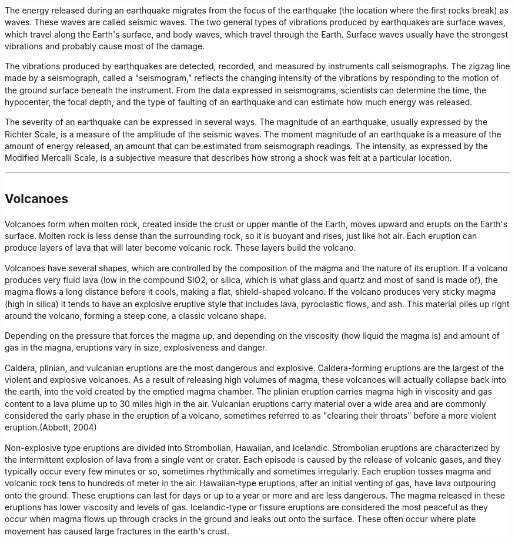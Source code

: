 The energy released during an earthquake migrates from the focus of the earthquake (the location where the first rocks break) as waves. These waves are called seismic waves. The two general types of vibrations produced by earthquakes are surface waves, which travel along the Earth's surface, and body waves, which travel through the Earth. Surface waves usually have the strongest vibrations and probably cause most of the damage.
</p>
<p>
The vibrations produced by earthquakes are detected, recorded, and measured by instruments call seismographs. The zigzag line made by a seismograph, called a "seismogram," reflects the changing intensity of the vibrations by responding to the motion of the ground surface beneath the instrument. From the data expressed in seismograms, scientists can determine the time, the hypocenter, the focal depth, and the type of faulting of an earthquake and can estimate how much energy was released.
</p>
<p>
The severity of an earthquake can be expressed in several ways. The magnitude of an earthquake, usually expressed by the Richter Scale, is a measure of the amplitude of the seismic waves. The moment magnitude of an earthquake is a measure of the amount of energy released, an amount that can be estimated from seismograph readings. The intensity, as expressed by the Modified Mercalli Scale, is a subjective measure that describes how strong a shock was felt at a particular location.
<b>
</b>
</p>
<hr/>
<h2>
Volcanoes
</h2>
<p>
Volcanoes form when molten rock, created inside the crust or upper mantle of the Earth, moves upward and erupts on the Earth's surface. Molten rock is less dense than the surrounding rock, so it is buoyant and rises, just like hot air. Each eruption can produce layers of lava that will later become volcanic rock. These layers build the volcano.
</p>
<p>
Volcanoes have several shapes, which are controlled by the composition of the magma and the nature of its eruption. If a volcano produces very fluid lava (low in the compound SiO2, or silica, which is what glass and quartz and most of sand is made of), the magma flows a long distance before it cools, making a flat, shield-shaped volcano. If the volcano produces very sticky magma (high in silica) it tends to have an explosive eruptive style that includes lava, pyroclastic flows, and ash. This material piles up right around the volcano, forming a steep cone, a classic volcano shape.
</p>
<p>
Depending on the pressure that forces the magma up, and depending on the viscosity (how liquid the magma is) and amount of gas in the magna, eruptions vary in size, explosiveness and danger.
</p>
<p>
Caldera, plinian, and vulcanian eruptions are the most dangerous and explosive. Caldera-forming eruptions are the largest of the violent and explosive volcanoes. As a result of releasing high volumes of magma, these volcanoes will actually collapse back into the earth, into the void created by the emptied magma chamber. The plinian eruption carries magma high in viscosity and gas content to a lava plume up to 30 miles high in the air. Vulcanian eruptions carry material over a wide area and are commonly considered the early phase in the eruption of a volcano, sometimes referred to as "clearing their throats" before a more violent eruption.(Abbott, 2004)
</p>
<p>
Non-explosive type eruptions are divided into Strombolian, Hawaiian, and Icelandic. Strombolian eruptions are characterized by the intermittent explosion of lava from a single vent or crater. Each episode is caused by the release of volcanic gases, and they typically occur every few minutes or so, sometimes rhythmically and sometimes irregularly. Each eruption tosses magma and volcanic rock tens to hundreds of meter in the air. Hawaiian-type eruptions, after an initial venting of gas, have lava outpouring onto the ground. These eruptions can last for days or up to a year or more and are less dangerous. The magma released in these eruptions has lower viscosity and levels of gas. Icelandic-type or fissure eruptions are considered the most peaceful as they occur when magma flows up through cracks in the ground and leaks out onto the surface. These often occur where plate movement has caused large fractures in the earth's crust.
